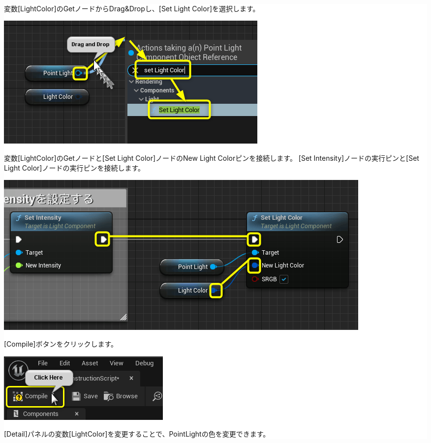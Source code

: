 変数[LightColor]のGetノードからDrag&Dropし、[Set Light Color]を選択します。

![](/images/books/ue5_starter_cpp_and_bp_001/chap_02_bp-construction_script/2022-01-27-13-27-52.png)

変数[LightColor]のGetノードと[Set Light Color]ノードのNew Light Colorピンを接続します。
[Set Intensity]ノードの実行ピンと[Set Light Color]ノードの実行ピンを接続します。

![](/images/books/ue5_starter_cpp_and_bp_001/chap_02_bp-construction_script/2022-01-27-13-28-03.png)

[Compile]ボタンをクリックします。

![](/images/books/ue5_starter_cpp_and_bp_001/chap_02_bp-construction_script/2022-02-12-09-07-39.png)

[Detail]パネルの変数[LightColor]を変更することで、PointLightの色を変更できます。

